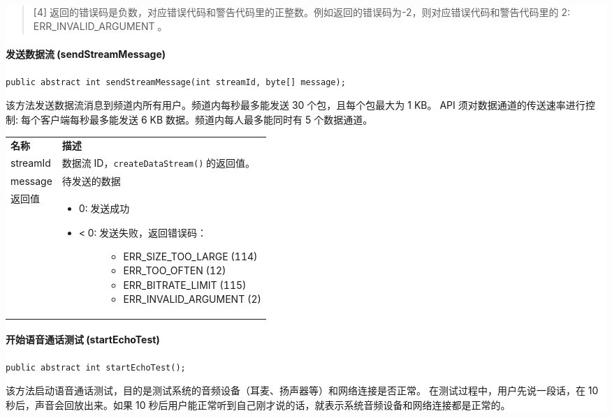 

> [4] 返回的错误码是负数，对应错误代码和警告代码里的正整数。例如返回的错误码为-2，则对应错误代码和警告代码里的 2: ERR_INVALID_ARGUMENT 。

#### 发送数据流 (sendStreamMessage)

```
public abstract int sendStreamMessage(int streamId, byte[] message);
```

该方法发送数据流消息到频道内所有用户。频道内每秒最多能发送 30 个包，且每个包最大为 1 KB。 API 须对数据通道的传送速率进行控制: 每个客户端每秒最多能发送 6 KB 数据。频道内每人最多能同时有 5 个数据通道。

<table>
<colgroup>
<col/>
<col/>
</colgroup>
<tbody>
<tr><td><strong>名称</strong></td>
<td><strong>描述</strong></td>
</tr>
<tr><td>streamId</td>
<td>数据流 ID，<code>createDataStream()</code> 的返回值。</td>
</tr>
<tr><td>message</td>
<td>待发送的数据</td>
</tr>
<tr><td>返回值</td>
<td><ul>
<li>0: 发送成功</li>
<li><dl>
<dt>&lt; 0: 发送失败，返回错误码：</dt>
<dd><ul>
<li>ERR_SIZE_TOO_LARGE (114)</li>
<li>ERR_TOO_OFTEN (12)</li>
<li>ERR_BITRATE_LIMIT (115)</li>
<li>ERR_INVALID_ARGUMENT (2)</li>
</ul>
</dd>
</dl>
</li>
</ul>
</td>
</tr>
</tbody>
</table>

#### 开始语音通话测试 (startEchoTest)

```
public abstract int startEchoTest();
```

该方法启动语音通话测试，目的是测试系统的音频设备（耳麦、扬声器等）和网络连接是否正常。 在测试过程中，用户先说一段话，在 10 秒后，声音会回放出来。如果 10 秒后用户能正常听到自己刚才说的话，就表示系统音频设备和网络连接都是正常的。
